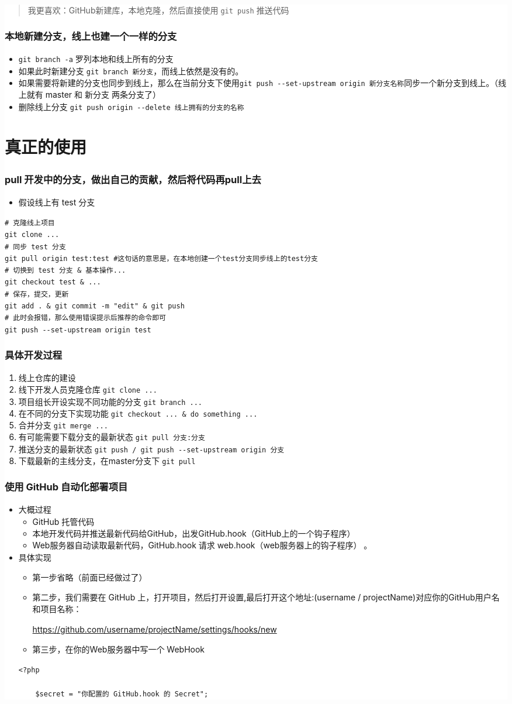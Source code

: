 > 我更喜欢：GitHub新建库，本地克隆，然后直接使用 `git push` 推送代码

### 本地新建分支，线上也建一个一样的分支
* `git branch -a` 罗列本地和线上所有的分支
* 如果此时新建分支 `git branch 新分支`，而线上依然是没有的。
* 如果需要将新建的分支也同步到线上，那么在当前分支下使用`git push --set-upstream origin 新分支名称`同步一个新分支到线上。（线上就有 master 和 新分支 两条分支了）
* 删除线上分支 `git push origin --delete 线上拥有的分支的名称`

# 真正的使用
### pull 开发中的分支，做出自己的贡献，然后将代码再pull上去
* 假设线上有 test 分支
```
# 克隆线上项目
git clone ...
# 同步 test 分支
git pull origin test:test #这句话的意思是，在本地创建一个test分支同步线上的test分支
# 切换到 test 分支 & 基本操作...
git checkout test & ...
# 保存，提交，更新
git add . & git commit -m "edit" & git push
# 此时会报错，那么使用错误提示后推荐的命令即可
git push --set-upstream origin test
```

### 具体开发过程
1. 线上仓库的建设
2. 线下开发人员克隆仓库 `git clone ...`
3. 项目组长开设实现不同功能的分支 `git branch ...`
4. 在不同的分支下实现功能 `git checkout ... & do something ...`
5. 合并分支 `git merge ...`
6. 有可能需要下载分支的最新状态 `git pull 分支:分支`
7. 推送分支的最新状态 `git push / git push --set-upstream origin 分支`
8. 下载最新的主线分支，在master分支下 `git pull`

### 使用 GitHub 自动化部署项目
* 大概过程
    * GitHub 托管代码
    * 本地开发代码并推送最新代码给GitHub，出发GitHub.hook（GitHub上的一个钩子程序）
    * Web服务器自动读取最新代码，GitHub.hook 请求 web.hook（web服务器上的钩子程序） 。
* 具体实现
    * 第一步省略（前面已经做过了）
    * 第二步，我们需要在 GitHub 上，打开项目，然后打开设置,最后打开这个地址:(username / projectName)对应你的GitHub用户名和项目名称：
    
        https://github.com/username/projectName/settings/hooks/new
    * 第三步，在你的Web服务器中写一个 WebHook
    ```
    <?php

        $secret = "你配置的 GitHub.hook 的 Secret";
